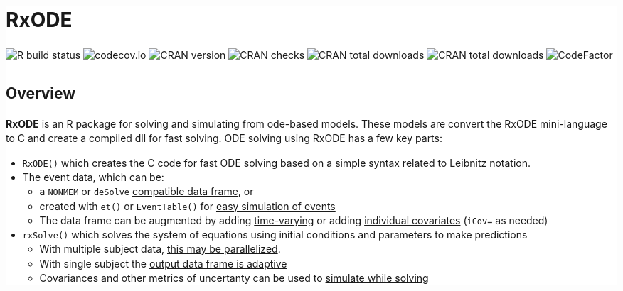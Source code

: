 





# RxODE


[![R build status](https://github.com/nlmixrdevelopment/RxODE/workflows/R-CMD-check/badge.svg)](https://github.com/nlmixrdevelopment/RxODE/actions)
[![codecov.io](https://codecov.io/github/nlmixrdevelopment/RxODE/coverage.svg)](https://codecov.io/github/nlmixrdevelopment/RxODE?branch=master)
[![CRAN version](http://www.r-pkg.org/badges/version/RxODE)](https://cran.r-project.org/package=RxODE)
[![CRAN checks](https://cranchecks.info/badges/summary/RxODE)](https://cran.r-project.org/web/checks/check_results_RxODE.html)
[![CRAN total downloads](https://cranlogs.r-pkg.org/badges/grand-total/RxODE)](https://cran.r-project.org/package=RxODE)
[![CRAN total downloads](https://cranlogs.r-pkg.org/badges/RxODE)](https://cran.r-project.org/package=RxODE)
[![CodeFactor](https://www.codefactor.io/repository/github/nlmixrdevelopment/rxode/badge)](https://www.codefactor.io/repository/github/nlmixrdevelopment/rxode)


## Overview

**RxODE** is an R package for solving and simulating from ode-based
models. These models are convert the RxODE mini-language to C and
create a compiled dll for fast solving. ODE solving using RxODE has a
few key parts:

 - `RxODE()` which creates the C code for fast ODE solving based on a
   [simple syntax](https://nlmixrdevelopment.github.io/RxODE/articles/RxODE-syntax.html) related to Leibnitz notation.
 - The event data, which can be:
   - a `NONMEM` or `deSolve` [compatible data frame](https://nlmixrdevelopment.github.io/RxODE/articles/RxODE-event-types.html), or
   - created with `et()` or `EventTable()` for [easy simulation of events](https://nlmixrdevelopment.github.io/RxODE/articles/RxODE-event-table.html)
   - The data frame can be augmented by adding
     [time-varying](https://nlmixrdevelopment.github.io/RxODE/articles/RxODE-covariates.html#time-varying-covariates)
     or adding [individual covariates](file:///home/matt/src/RxODE/docs/articles/RxODE-covariates.html#individual-covariates) (`iCov=` as needed)
 - `rxSolve()` which solves the system of equations using initial
   conditions and parameters to make predictions
   - With multiple subject data, [this may be
     parallelized](https://nlmixrdevelopment.github.io/RxODE/articles/RxODE-speed.html).
   - With single subject the [output data frame is adaptive](https://nlmixrdevelopment.github.io/RxODE/articles/RxODE-data-frame.html)
   - Covariances and other metrics of uncertanty can be used to
     [simulate while solving](https://nlmixrdevelopment.github.io/RxODE/articles/RxODE-sim-var.html)
